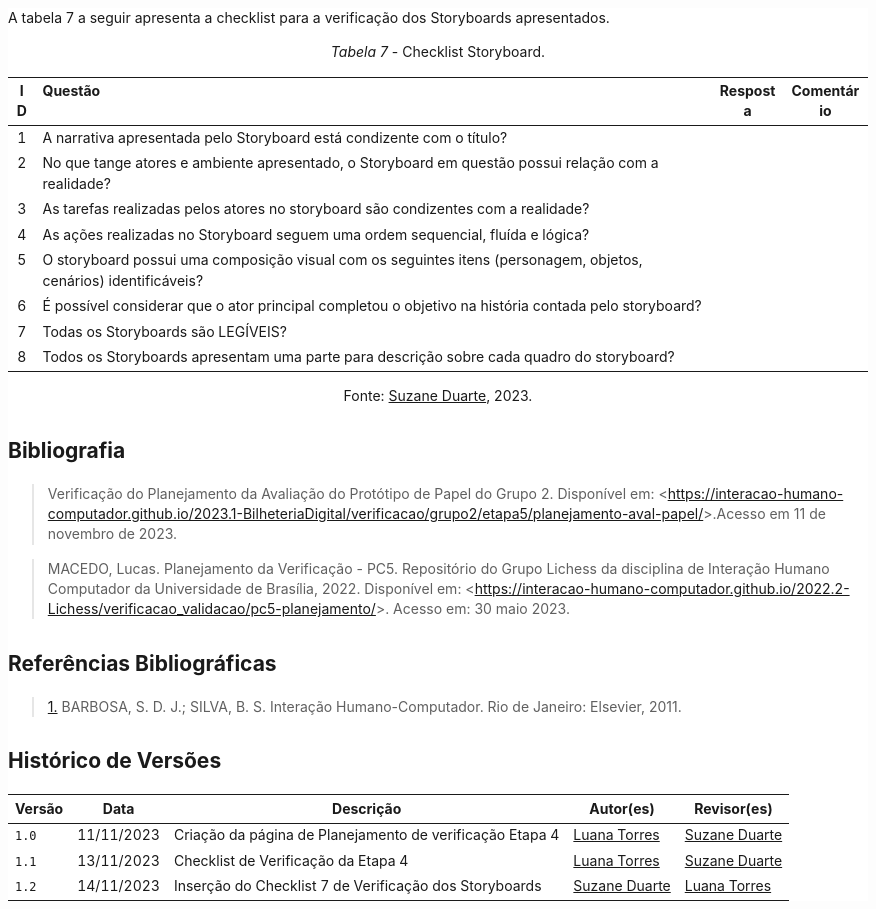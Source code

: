 A tabela 7 a seguir apresenta a checklist para a verificação dos Storyboards apresentados.

<center>

_Tabela 7_ - Checklist Storyboard.

| ID  | Questão                                                                                                          | Resposta | Comentário |
| :-: | :--------------------------------------------------------------------------------------------------------------- | :------: | :--------: |
|  1  | A narrativa apresentada pelo Storyboard está condizente com o título?                                            |          |            |
|  2  | No que tange atores e ambiente apresentado, o Storyboard em questão possui relação com a realidade?              |          |            |
|  3  | As tarefas realizadas pelos atores no storyboard são condizentes com a realidade?                                |          |            |
|  4  | As ações realizadas no Storyboard seguem uma ordem sequencial, fluída e lógica?                                  |          |            |
|  5  | O storyboard possui uma composição visual com os seguintes itens (personagem, objetos, cenários) identificáveis? |          |            |
|  6  | É possível considerar que o ator principal completou o objetivo na história contada pelo storyboard?             |          |            |
|  7  | Todas os Storyboards são LEGÍVEIS?                                                                               |          |            |
|  8  | Todos os Storyboards apresentam uma parte para descrição sobre cada quadro do storyboard?                        |          |            |

Fonte: [Suzane Duarte](https://github.com/suzaneduarte), 2023.

</center>

## Bibliografia

> Verificação do Planejamento da Avaliação do Protótipo de Papel do Grupo 2. Disponível em: <<https://interacao-humano-computador.github.io/2023.1-BilheteriaDigital/verificacao/grupo2/etapa5/planejamento-aval-papel/>>.Acesso em 11 de novembro de 2023.

> MACEDO, Lucas. Planejamento da Verificação - PC5. Repositório do Grupo Lichess da disciplina de Interação Humano Computador da Universidade de Brasília, 2022. Disponível em: <<https://interacao-humano-computador.github.io/2022.2-Lichess/verificacao_validacao/pc5-planejamento/>>. Acesso em: 30 maio 2023.

## Referências Bibliográficas

> <a id="REF1" href="#anchor_1">1.</a> BARBOSA, S. D. J.; SILVA, B. S. Interação Humano-Computador. Rio de Janeiro: Elsevier, 2011.

## Histórico de Versões

| Versão | Data       | Descrição                                                | Autor(es)                                        | Revisor(es)                                      |
| ------ | ---------- | -------------------------------------------------------- | ------------------------------------------------ | ------------------------------------------------ |
| `1.0`  | 11/11/2023 | Criação da página de Planejamento de verificação Etapa 4 | [Luana Torres](https://github.com/luanatorress)  | [Suzane Duarte](https://github.com/suzaneduarte) |
| `1.1`  | 13/11/2023 | Checklist de Verificação da Etapa 4                      | [Luana Torres](https://github.com/luanatorress)  | [Suzane Duarte](https://github.com/suzaneduarte) |
| `1.2`  | 14/11/2023 | Inserção do Checklist 7 de Verificação dos Storyboards   | [Suzane Duarte](https://github.com/suzaneduarte) | [Luana Torres](https://github.com/luanatorress)  |
